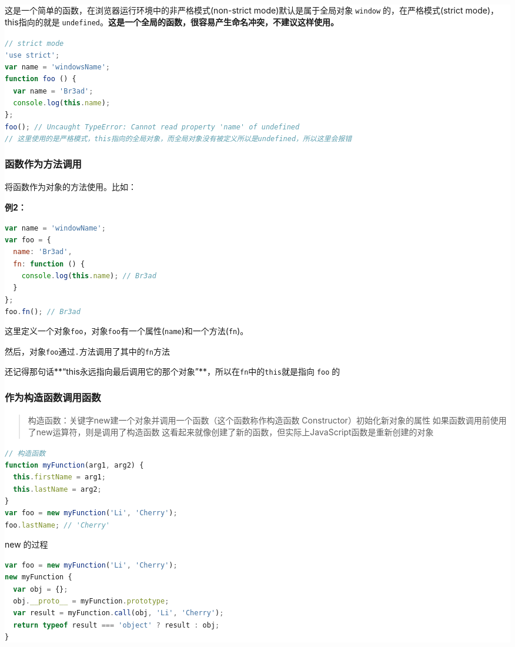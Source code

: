 这是一个简单的函数，在浏览器运行环境中的非严格模式(non-strict mode)默认是属于全局对象 `window` 的，在严格模式(strict mode)，this指向的就是 `undefined`。**这是一个全局的函数，很容易产生命名冲突，不建议这样使用。**

```javascript
// strict mode
'use strict';
var name = 'windowsName';
function foo () {
  var name = 'Br3ad';
  console.log(this.name);
};
foo(); // Uncaught TypeError: Cannot read property 'name' of undefined
// 这里使用的是严格模式，this指向的全局对象，而全局对象没有被定义所以是undefined，所以这里会报错
```

### 函数作为方法调用

将函数作为对象的方法使用。比如：

**例2：**

```javascript
var name = 'windowName';
var foo = {
  name: 'Br3ad',
  fn: function () {
    console.log(this.name); // Br3ad
  }
};
foo.fn(); // Br3ad
```

这里定义一个对象`foo`，对象`foo`有一个属性(`name`)和一个方法(`fn`)。

然后，对象`foo`通过`.`方法调用了其中的`fn`方法

还记得那句话**“this永远指向最后调用它的那个对象”**，所以在`fn`中的`this`就是指向 `foo` 的

### 作为构造函数调用函数

> 构造函数：关键字new建一个对象并调用一个函数（这个函数称作构造函数 Constructor）初始化新对象的属性
> 如果函数调用前使用了new运算符，则是调用了构造函数
> 这看起来就像创建了新的函数，但实际上JavaScript函数是重新创建的对象

```javascript
// 构造函数
function myFunction(arg1, arg2) {
  this.firstName = arg1;
  this.lastName = arg2;
}
var foo = new myFunction('Li', 'Cherry');
foo.lastName; // 'Cherry'
```

new 的过程

```javascript
var foo = new myFunction('Li', 'Cherry');
new myFunction {
  var obj = {};
  obj.__proto__ = myFunction.prototype;
  var result = myFunction.call(obj, 'Li', 'Cherry');
  return typeof result === 'object' ? result : obj;
}
```
